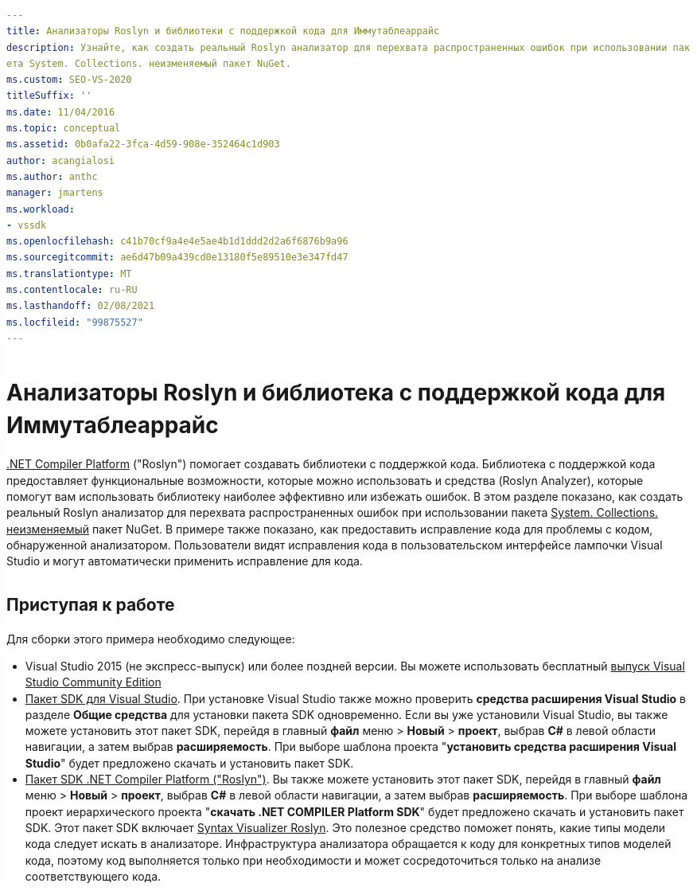 ```yaml
---
title: Анализаторы Roslyn и библиотеки с поддержкой кода для Иммутаблеаррайс
description: Узнайте, как создать реальный Roslyn анализатор для перехвата распространенных ошибок при использовании пакета System. Collections. неизменяемый пакет NuGet.
ms.custom: SEO-VS-2020
titleSuffix: ''
ms.date: 11/04/2016
ms.topic: conceptual
ms.assetid: 0b0afa22-3fca-4d59-908e-352464c1d903
author: acangialosi
ms.author: anthc
manager: jmartens
ms.workload:
- vssdk
ms.openlocfilehash: c41b70cf9a4e4e5ae4b1d1ddd2d2a6f6876b9a96
ms.sourcegitcommit: ae6d47b09a439cd0e13180f5e89510e3e347fd47
ms.translationtype: MT
ms.contentlocale: ru-RU
ms.lasthandoff: 02/08/2021
ms.locfileid: "99875527"
---
```

# <a name="roslyn-analyzers-and-code-aware-library-for-immutablearrays"></a>Анализаторы Roslyn и библиотека с поддержкой кода для Иммутаблеаррайс

[.NET Compiler Platform](https://github.com/dotnet/roslyn) ("Roslyn") помогает создавать библиотеки с поддержкой кода. Библиотека с поддержкой кода предоставляет функциональные возможности, которые можно использовать и средства (Roslyn Analyzer), которые помогут вам использовать библиотеку наиболее эффективно или избежать ошибок. В этом разделе показано, как создать реальный Roslyn анализатор для перехвата распространенных ошибок при использовании пакета [System. Collections. неизменяемый](https://www.nuget.org/packages/System.Collections.Immutable) пакет NuGet. В примере также показано, как предоставить исправление кода для проблемы с кодом, обнаруженной анализатором. Пользователи видят исправления кода в пользовательском интерфейсе лампочки Visual Studio и могут автоматически применить исправление для кода.

## <a name="get-started"></a>Приступая к работе

Для сборки этого примера необходимо следующее:

* Visual Studio 2015 (не экспресс-выпуск) или более поздней версии. Вы можете использовать бесплатный [выпуск Visual Studio Community Edition](https://visualstudio.microsoft.com/vs/community/)
* [Пакет SDK для Visual Studio](../extensibility/visual-studio-sdk.md). При установке Visual Studio также можно проверить **средства расширения Visual Studio** в разделе **Общие средства** для установки пакета SDK одновременно. Если вы уже установили Visual Studio, вы также можете установить этот пакет SDK, перейдя в главный **файл** меню  >  **Новый**  >  **проект**, выбрав **C#** в левой области навигации, а затем выбрав **расширяемость**. При выборе шаблона проекта "**установить средства расширения Visual Studio**" будет предложено скачать и установить пакет SDK.
* [Пакет SDK .NET Compiler Platform ("Roslyn")](https://marketplace.visualstudio.com/items?itemName=VisualStudioProductTeam.NETCompilerPlatformSDK). Вы также можете установить этот пакет SDK, перейдя в главный **файл** меню  >  **Новый**  >  **проект**, выбрав **C#** в левой области навигации, а затем выбрав **расширяемость**. При выборе шаблона проект иерархического проекта "**скачать .NET COMPILER Platform SDK**" будет предложено скачать и установить пакет SDK. Этот пакет SDK включает [Syntax Visualizer Roslyn](https://github.com/dotnet/roslyn/blob/master/docs/wiki/Syntax-Visualizer.md). Это полезное средство поможет понять, какие типы модели кода следует искать в анализаторе. Инфраструктура анализатора обращается к коду для конкретных типов моделей кода, поэтому код выполняется только при необходимости и может сосредоточиться только на анализе соответствующего кода.
